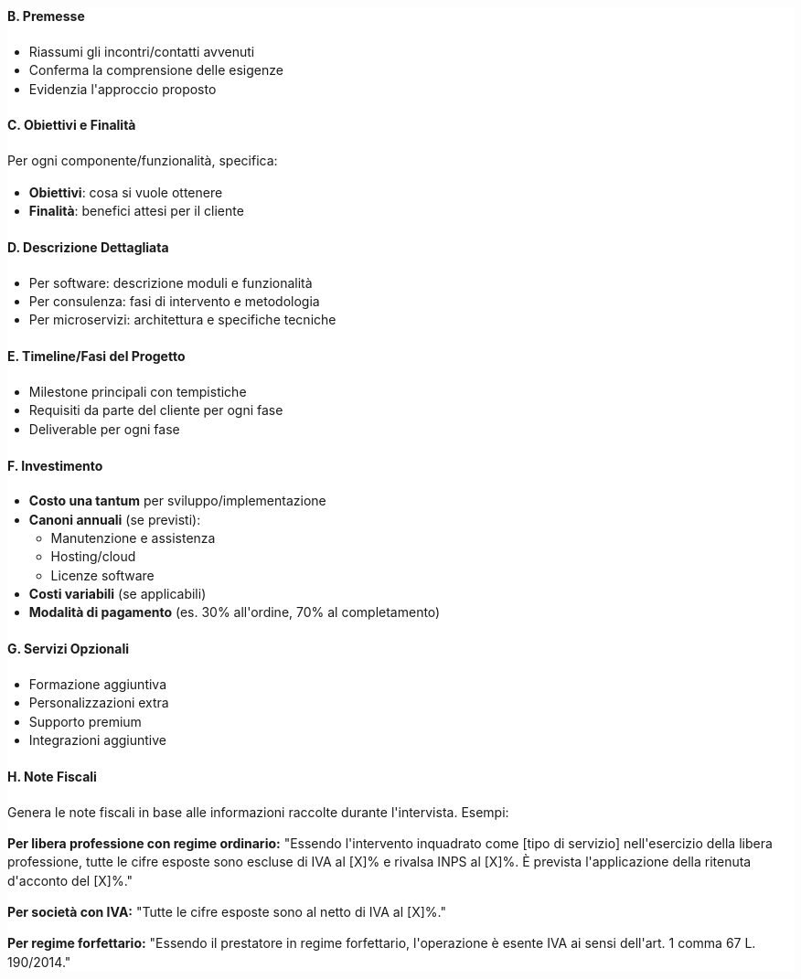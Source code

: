 #### B. Premesse

- Riassumi gli incontri/contatti avvenuti
- Conferma la comprensione delle esigenze
- Evidenzia l'approccio proposto

#### C. Obiettivi e Finalità

Per ogni componente/funzionalità, specifica:

- **Obiettivi**: cosa si vuole ottenere
- **Finalità**: benefici attesi per il cliente

#### D. Descrizione Dettagliata

- Per software: descrizione moduli e funzionalità
- Per consulenza: fasi di intervento e metodologia
- Per microservizi: architettura e specifiche tecniche

#### E. Timeline/Fasi del Progetto

- Milestone principali con tempistiche
- Requisiti da parte del cliente per ogni fase
- Deliverable per ogni fase

#### F. Investimento

- **Costo una tantum** per sviluppo/implementazione
- **Canoni annuali** (se previsti):
  - Manutenzione e assistenza
  - Hosting/cloud
  - Licenze software
- **Costi variabili** (se applicabili)
- **Modalità di pagamento** (es. 30% all'ordine, 70% al completamento)

#### G. Servizi Opzionali

- Formazione aggiuntiva
- Personalizzazioni extra
- Supporto premium
- Integrazioni aggiuntive

#### H. Note Fiscali

Genera le note fiscali in base alle informazioni raccolte durante l'intervista. Esempi:

**Per libera professione con regime ordinario:**
"Essendo l'intervento inquadrato come [tipo di servizio] nell'esercizio della libera professione, tutte le cifre esposte sono escluse di IVA al [X]% e rivalsa INPS al [X]%. È prevista l'applicazione della ritenuta d'acconto del [X]%."

**Per società con IVA:**
"Tutte le cifre esposte sono al netto di IVA al [X]%."

**Per regime forfettario:**
"Essendo il prestatore in regime forfettario, l'operazione è esente IVA ai sensi dell'art. 1 comma 67 L. 190/2014."

